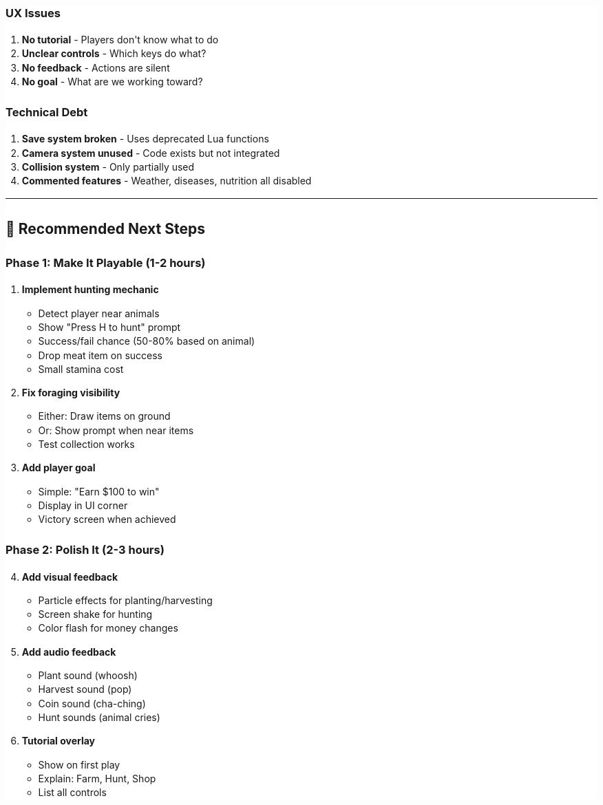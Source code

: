 ### UX Issues
1. **No tutorial** - Players don't know what to do
2. **Unclear controls** - Which keys do what?
3. **No feedback** - Actions are silent
4. **No goal** - What are we working toward?

### Technical Debt
1. **Save system broken** - Uses deprecated Lua functions
2. **Camera system unused** - Code exists but not integrated
3. **Collision system** - Only partially used
4. **Commented features** - Weather, diseases, nutrition all disabled

---

## 🚀 Recommended Next Steps

### Phase 1: Make It Playable (1-2 hours)
1. **Implement hunting mechanic**
   - Detect player near animals
   - Show "Press H to hunt" prompt
   - Success/fail chance (50-80% based on animal)
   - Drop meat item on success
   - Small stamina cost

2. **Fix foraging visibility**
   - Either: Draw items on ground
   - Or: Show prompt when near items
   - Test collection works

3. **Add player goal**
   - Simple: "Earn $100 to win"
   - Display in UI corner
   - Victory screen when achieved

### Phase 2: Polish It (2-3 hours)
4. **Add visual feedback**
   - Particle effects for planting/harvesting
   - Screen shake for hunting
   - Color flash for money changes

5. **Add audio feedback**
   - Plant sound (whoosh)
   - Harvest sound (pop)
   - Coin sound (cha-ching)
   - Hunt sounds (animal cries)

6. **Tutorial overlay**
   - Show on first play
   - Explain: Farm, Hunt, Shop
   - List all controls
